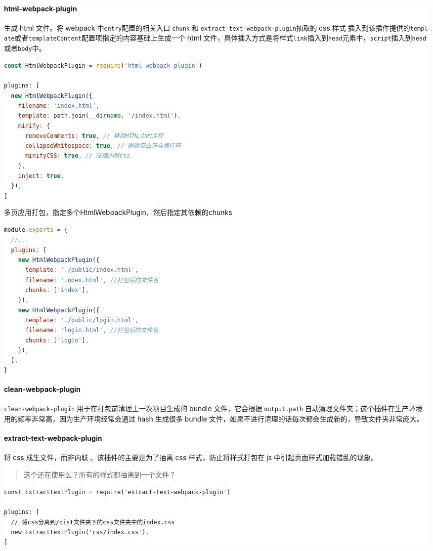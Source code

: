 #### html-webpack-plugin

生成 html 文件。将 webpack 中`entry`配置的相关入口 `chunk` 和 `extract-text-webpack-plugin`抽取的 css 样式 插入到该插件提供的`template`或者`templateContent`配置项指定的内容基础上生成一个 html 文件，具体插入方式是将样式`link`插入到`head`元素中，`script`插入到`head`或者`body`中。

```js
const HtmlWebpackPlugin = require('html-webpack-plugin')

plugins: [
  new HtmlWebpackPlugin({
    filename: 'index.html',
    template: path.join(__dirname, '/index.html'),
    minify: {
      removeComments: true, // 移除HTML中的注释
      collapseWhitespace: true, // 删除空白符与换行符
      minifyCSS: true, // 压缩内联css
    },
    inject: true,
  }),
]
```

多页应用打包，指定多个HtmlWebpackPlugin，然后指定其依赖的chunks

```js
module.exports = {
  //...
  plugins: [
    new HtmlWebpackPlugin({
      template: './public/index.html',
      filename: 'index.html', //打包后的文件名
      chunks: ['index'],
    }),
    new HtmlWebpackPlugin({
      template: './public/login.html',
      filename: 'login.html', //打包后的文件名
      chunks: ['login'],
    }),
  ],
}
```

#### clean-webpack-plugin

`clean-webpack-plugin` 用于在打包前清理上一次项目生成的 bundle 文件，它会根据 `output.path` 自动清理文件夹；这个插件在生产环境用的频率非常高，因为生产环境经常会通过 hash 生成很多 bundle 文件，如果不进行清理的话每次都会生成新的，导致文件夹非常庞大。

#### extract-text-webpack-plugin

将 css 成生文件，而非内联 。该插件的主要是为了抽离 css 样式，防止将样式打包在 js 中引起页面样式加载错乱的现象。

> 这个还在使用么？所有的样式都抽离到一个文件？

```
const ExtractTextPlugin = require('extract-text-webpack-plugin')

plugins: [
  // 将css分离到/dist文件夹下的css文件夹中的index.css
  new ExtractTextPlugin('css/index.css'),
]
```

